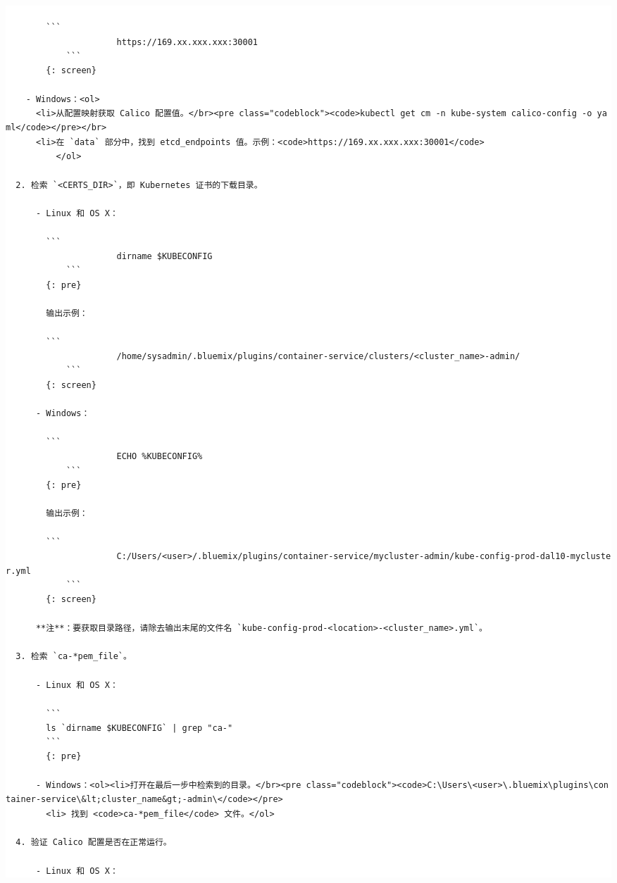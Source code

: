   ```

          ```
                        https://169.xx.xxx.xxx:30001
              ```
          {: screen}

      - Windows：<ol>
        <li>从配置映射获取 Calico 配置值。</br><pre class="codeblock"><code>kubectl get cm -n kube-system calico-config -o yaml</code></pre></br>
        <li>在 `data` 部分中，找到 etcd_endpoints 值。示例：<code>https://169.xx.xxx.xxx:30001</code>
            </ol>

    2. 检索 `<CERTS_DIR>`，即 Kubernetes 证书的下载目录。

        - Linux 和 OS X：

          ```
                        dirname $KUBECONFIG
              ```
          {: pre}

          输出示例：

          ```
                        /home/sysadmin/.bluemix/plugins/container-service/clusters/<cluster_name>-admin/
              ```
          {: screen}

        - Windows：

          ```
                        ECHO %KUBECONFIG%
              ```
          {: pre}

          输出示例：

          ```
                        C:/Users/<user>/.bluemix/plugins/container-service/mycluster-admin/kube-config-prod-dal10-mycluster.yml
              ```
          {: screen}

        **注**：要获取目录路径，请除去输出末尾的文件名 `kube-config-prod-<location>-<cluster_name>.yml`。

    3. 检索 `ca-*pem_file`。

        - Linux 和 OS X：

          ```
          ls `dirname $KUBECONFIG` | grep "ca-"
          ```
          {: pre}

        - Windows：<ol><li>打开在最后一步中检索到的目录。</br><pre class="codeblock"><code>C:\Users\<user>\.bluemix\plugins\container-service\&lt;cluster_name&gt;-admin\</code></pre>
          <li> 找到 <code>ca-*pem_file</code> 文件。</ol>

    4. 验证 Calico 配置是否在正常运行。

        - Linux 和 OS X：

  ```